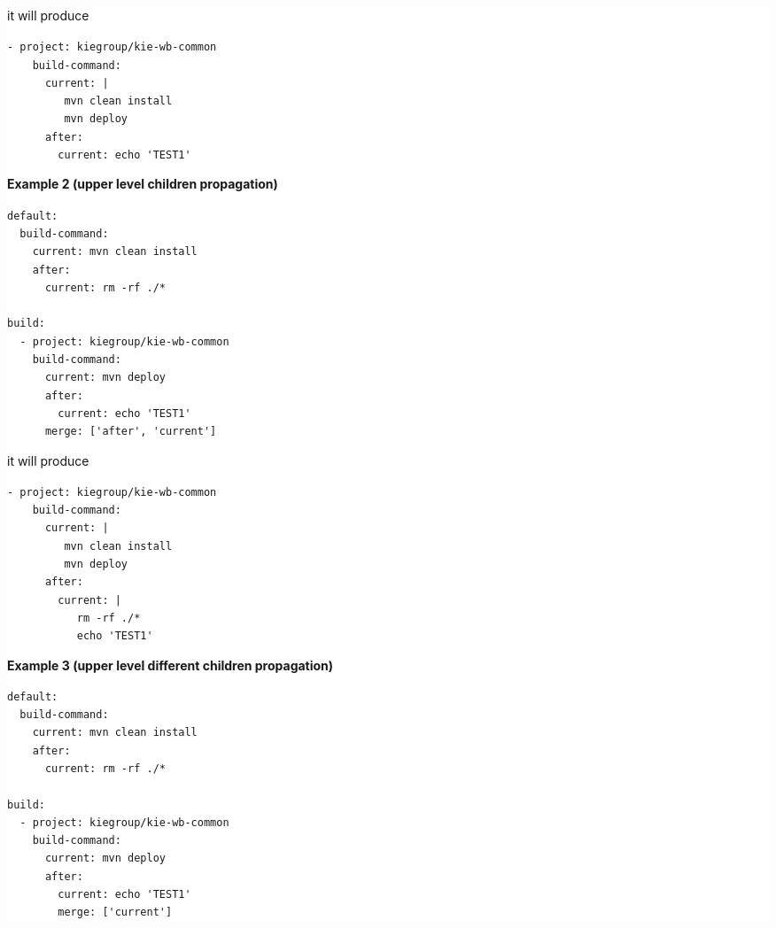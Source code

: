 
it will produce

```
- project: kiegroup/kie-wb-common
    build-command:
      current: |
         mvn clean install
         mvn deploy
      after:
        current: echo 'TEST1'
```

**Example 2 (upper level children propagation)**

```
default:
  build-command:
    current: mvn clean install
    after:
      current: rm -rf ./*

build:
  - project: kiegroup/kie-wb-common
    build-command:
      current: mvn deploy
      after:
        current: echo 'TEST1'
      merge: ['after', 'current']
```

it will produce

```
- project: kiegroup/kie-wb-common
    build-command:
      current: |
         mvn clean install
         mvn deploy
      after:
        current: |
           rm -rf ./*
           echo 'TEST1'
```

**Example 3 (upper level different children propagation)**

```
default:
  build-command:
    current: mvn clean install
    after:
      current: rm -rf ./*

build:
  - project: kiegroup/kie-wb-common
    build-command:
      current: mvn deploy
      after:
        current: echo 'TEST1'
        merge: ['current']
```

